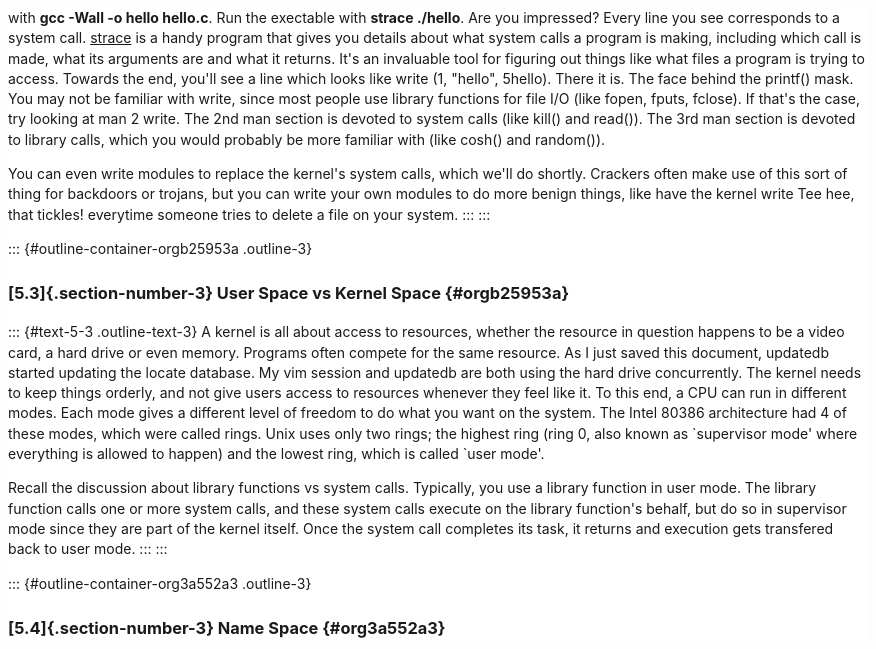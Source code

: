 with **gcc -Wall -o hello hello.c**. Run the exectable with **strace
./hello**. Are you impressed? Every line you see corresponds to a system
call. [strace](https://strace.io/) is a handy program that gives you
details about what system calls a program is making, including which
call is made, what its arguments are and what it returns. It\'s an
invaluable tool for figuring out things like what files a program is
trying to access. Towards the end, you\'ll see a line which looks like
write (1, \"hello\", 5hello). There it is. The face behind the printf()
mask. You may not be familiar with write, since most people use library
functions for file I/O (like fopen, fputs, fclose). If that\'s the case,
try looking at man 2 write. The 2nd man section is devoted to system
calls (like kill() and read()). The 3rd man section is devoted to
library calls, which you would probably be more familiar with (like
cosh() and random()).

You can even write modules to replace the kernel\'s system calls, which
we\'ll do shortly. Crackers often make use of this sort of thing for
backdoors or trojans, but you can write your own modules to do more
benign things, like have the kernel write Tee hee, that tickles!
everytime someone tries to delete a file on your system.
:::
:::

::: {#outline-container-orgb25953a .outline-3}
### [5.3]{.section-number-3} User Space vs Kernel Space {#orgb25953a}

::: {#text-5-3 .outline-text-3}
A kernel is all about access to resources, whether the resource in
question happens to be a video card, a hard drive or even memory.
Programs often compete for the same resource. As I just saved this
document, updatedb started updating the locate database. My vim session
and updatedb are both using the hard drive concurrently. The kernel
needs to keep things orderly, and not give users access to resources
whenever they feel like it. To this end, a CPU can run in different
modes. Each mode gives a different level of freedom to do what you want
on the system. The Intel 80386 architecture had 4 of these modes, which
were called rings. Unix uses only two rings; the highest ring (ring 0,
also known as \`supervisor mode\' where everything is allowed to happen)
and the lowest ring, which is called \`user mode\'.

Recall the discussion about library functions vs system calls.
Typically, you use a library function in user mode. The library function
calls one or more system calls, and these system calls execute on the
library function\'s behalf, but do so in supervisor mode since they are
part of the kernel itself. Once the system call completes its task, it
returns and execution gets transfered back to user mode.
:::
:::

::: {#outline-container-org3a552a3 .outline-3}
### [5.4]{.section-number-3} Name Space {#org3a552a3}
